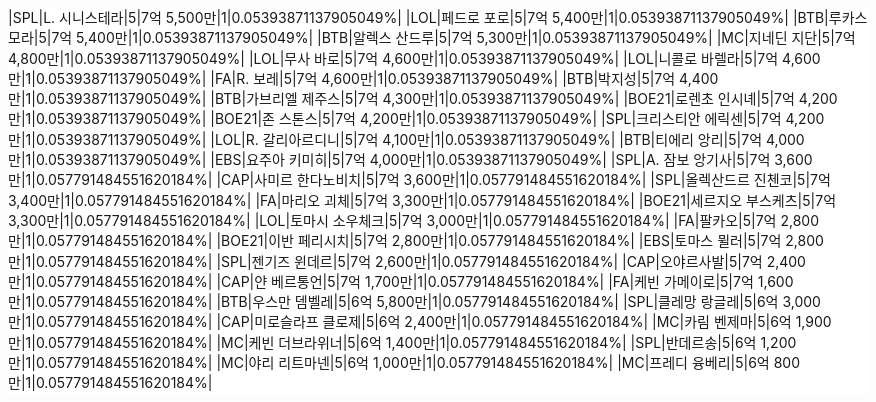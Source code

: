 |SPL|L. 시니스테라|5|7억 5,500만|1|0.05393871137905049%|
|LOL|페드로 포로|5|7억 5,400만|1|0.05393871137905049%|
|BTB|루카스 모라|5|7억 5,400만|1|0.05393871137905049%|
|BTB|알렉스 산드루|5|7억 5,300만|1|0.05393871137905049%|
|MC|지네딘 지단|5|7억 4,800만|1|0.05393871137905049%|
|LOL|무사 바로|5|7억 4,600만|1|0.05393871137905049%|
|LOL|니콜로 바렐라|5|7억 4,600만|1|0.05393871137905049%|
|FA|R. 보레|5|7억 4,600만|1|0.05393871137905049%|
|BTB|박지성|5|7억 4,400만|1|0.05393871137905049%|
|BTB|가브리엘 제주스|5|7억 4,300만|1|0.05393871137905049%|
|BOE21|로렌초 인시녜|5|7억 4,200만|1|0.05393871137905049%|
|BOE21|존 스톤스|5|7억 4,200만|1|0.05393871137905049%|
|SPL|크리스티안 에릭센|5|7억 4,200만|1|0.05393871137905049%|
|LOL|R. 갈리아르디니|5|7억 4,100만|1|0.05393871137905049%|
|BTB|티에리 앙리|5|7억 4,000만|1|0.05393871137905049%|
|EBS|요주아 키미히|5|7억 4,000만|1|0.05393871137905049%|
|SPL|A. 잠보 앙기사|5|7억 3,600만|1|0.057791484551620184%|
|CAP|사미르 한다노비치|5|7억 3,600만|1|0.057791484551620184%|
|SPL|올렉산드르 진첸코|5|7억 3,400만|1|0.057791484551620184%|
|FA|마리오 괴체|5|7억 3,300만|1|0.057791484551620184%|
|BOE21|세르지오 부스케츠|5|7억 3,300만|1|0.057791484551620184%|
|LOL|토마시 소우체크|5|7억 3,000만|1|0.057791484551620184%|
|FA|팔카오|5|7억 2,800만|1|0.057791484551620184%|
|BOE21|이반 페리시치|5|7억 2,800만|1|0.057791484551620184%|
|EBS|토마스 뮐러|5|7억 2,800만|1|0.057791484551620184%|
|SPL|젠기즈 윈데르|5|7억 2,600만|1|0.057791484551620184%|
|CAP|오야르사발|5|7억 2,400만|1|0.057791484551620184%|
|CAP|얀 베르통언|5|7억 1,700만|1|0.057791484551620184%|
|FA|케빈 가메이로|5|7억 1,600만|1|0.057791484551620184%|
|BTB|우스만 뎀벨레|5|6억 5,800만|1|0.057791484551620184%|
|SPL|클레망 랑글레|5|6억 3,000만|1|0.057791484551620184%|
|CAP|미로슬라프 클로제|5|6억 2,400만|1|0.057791484551620184%|
|MC|카림 벤제마|5|6억 1,900만|1|0.057791484551620184%|
|MC|케빈 더브라위너|5|6억 1,400만|1|0.057791484551620184%|
|SPL|반데르송|5|6억 1,200만|1|0.057791484551620184%|
|MC|야리 리트마넨|5|6억 1,000만|1|0.057791484551620184%|
|MC|프레디 융베리|5|6억 800만|1|0.057791484551620184%|